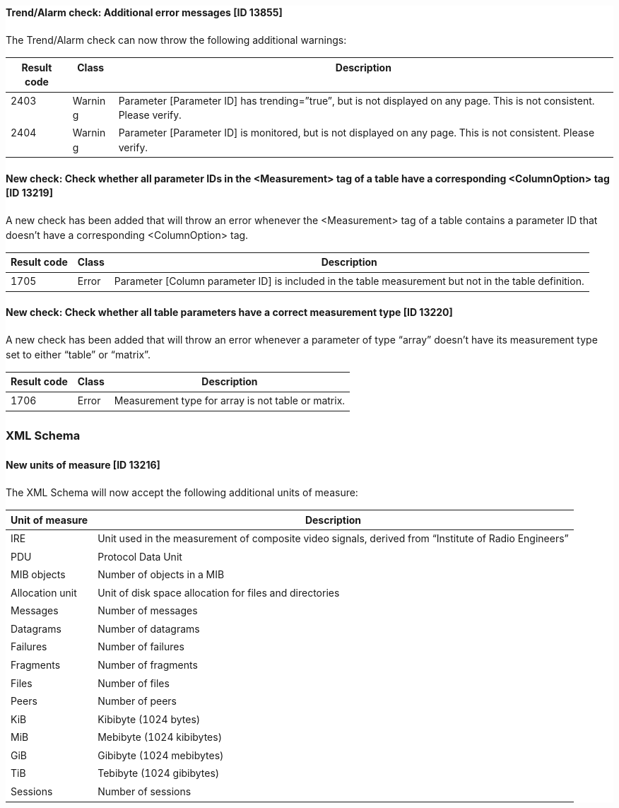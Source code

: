 #### Trend/Alarm check: Additional error messages \[ID 13855\]

The Trend/Alarm check can now throw the following additional warnings:

| Result code | Class | Description |
|-------------|-------|-------------|
| 2403 | Warning | Parameter \[Parameter ID\] has trending=”true”, but is not displayed on any page. This is not consistent. Please verify. |
| 2404 | Warning | Parameter \[Parameter ID\] is monitored, but is not displayed on any page. This is not consistent. Please verify. |

#### New check: Check whether all parameter IDs in the \<Measurement> tag of a table have a corresponding \<ColumnOption> tag \[ID 13219\]

A new check has been added that will throw an error whenever the \<Measurement> tag of a table contains a parameter ID that doesn’t have a corresponding \<ColumnOption> tag.

| Result code | Class | Description                                                                                             |
|-------------|-------|---------------------------------------------------------------------------------------------------------|
| 1705        | Error | Parameter \[Column parameter ID\] is included in the table measurement but not in the table definition. |

#### New check: Check whether all table parameters have a correct measurement type \[ID 13220\]

A new check has been added that will throw an error whenever a parameter of type “array” doesn’t have its measurement type set to either “table” or “matrix”.

| Result code | Class | Description                                        |
|-------------|-------|----------------------------------------------------|
| 1706        | Error | Measurement type for array is not table or matrix. |

### XML Schema

#### New units of measure \[ID 13216\]

The XML Schema will now accept the following additional units of measure:

| Unit of measure | Description                                                                                          |
|-----------------|------------------------------------------------------------------------------------------------------|
| IRE             | Unit used in the measurement of composite video signals, derived from “Institute of Radio Engineers” |
| PDU             | Protocol Data Unit                                                                                   |
| MIB objects     | Number of objects in a MIB                                                                           |
| Allocation unit | Unit of disk space allocation for files and directories                                              |
| Messages        | Number of messages                                                                                   |
| Datagrams       | Number of datagrams                                                                                  |
| Failures        | Number of failures                                                                                   |
| Fragments       | Number of fragments                                                                                  |
| Files           | Number of files                                                                                      |
| Peers           | Number of peers                                                                                      |
| KiB             | Kibibyte (1024 bytes)                                                                                |
| MiB             | Mebibyte (1024 kibibytes)                                                                            |
| GiB             | Gibibyte (1024 mebibytes)                                                                            |
| TiB             | Tebibyte (1024 gibibytes)                                                                            |
| Sessions        | Number of sessions                                                                                   |